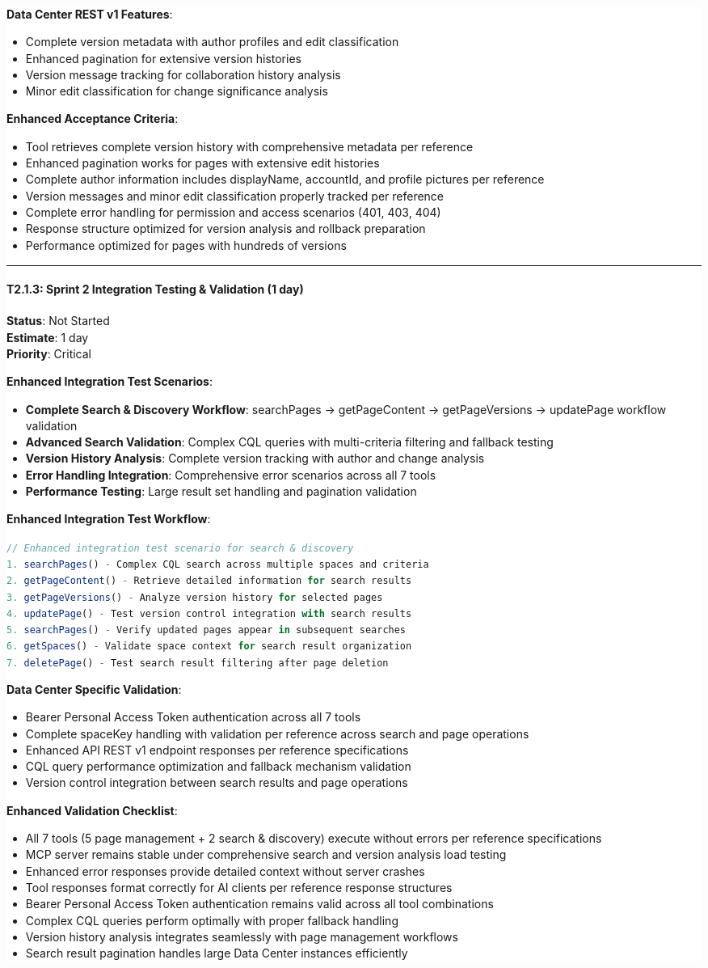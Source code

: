 **Data Center REST v1 Features**:
- Complete version metadata with author profiles and edit classification
- Enhanced pagination for extensive version histories
- Version message tracking for collaboration history analysis
- Minor edit classification for change significance analysis

**Enhanced Acceptance Criteria**:
- Tool retrieves complete version history with comprehensive metadata per reference
- Enhanced pagination works for pages with extensive edit histories
- Complete author information includes displayName, accountId, and profile pictures per reference
- Version messages and minor edit classification properly tracked per reference
- Complete error handling for permission and access scenarios (401, 403, 404)
- Response structure optimized for version analysis and rollback preparation
- Performance optimized for pages with hundreds of versions

---

#### T2.1.3: Sprint 2 Integration Testing & Validation (1 day)
**Status**: Not Started  
**Estimate**: 1 day  
**Priority**: Critical

**Enhanced Integration Test Scenarios**:
- **Complete Search & Discovery Workflow**: searchPages → getPageContent → getPageVersions → updatePage workflow validation
- **Advanced Search Validation**: Complex CQL queries with multi-criteria filtering and fallback testing
- **Version History Analysis**: Complete version tracking with author and change analysis
- **Error Handling Integration**: Comprehensive error scenarios across all 7 tools
- **Performance Testing**: Large result set handling and pagination validation

**Enhanced Integration Test Workflow**:
```typescript
// Enhanced integration test scenario for search & discovery
1. searchPages() - Complex CQL search across multiple spaces and criteria
2. getPageContent() - Retrieve detailed information for search results
3. getPageVersions() - Analyze version history for selected pages
4. updatePage() - Test version control integration with search results
5. searchPages() - Verify updated pages appear in subsequent searches
6. getSpaces() - Validate space context for search result organization
7. deletePage() - Test search result filtering after page deletion
```

**Data Center Specific Validation**:
- Bearer Personal Access Token authentication across all 7 tools
- Complete spaceKey handling with validation per reference across search and page operations
- Enhanced API REST v1 endpoint responses per reference specifications
- CQL query performance optimization and fallback mechanism validation
- Version control integration between search results and page operations

**Enhanced Validation Checklist**:
- All 7 tools (5 page management + 2 search & discovery) execute without errors per reference specifications
- MCP server remains stable under comprehensive search and version analysis load testing
- Enhanced error responses provide detailed context without server crashes
- Tool responses format correctly for AI clients per reference response structures
- Bearer Personal Access Token authentication remains valid across all tool combinations
- Complex CQL queries perform optimally with proper fallback handling
- Version history analysis integrates seamlessly with page management workflows
- Search result pagination handles large Data Center instances efficiently
